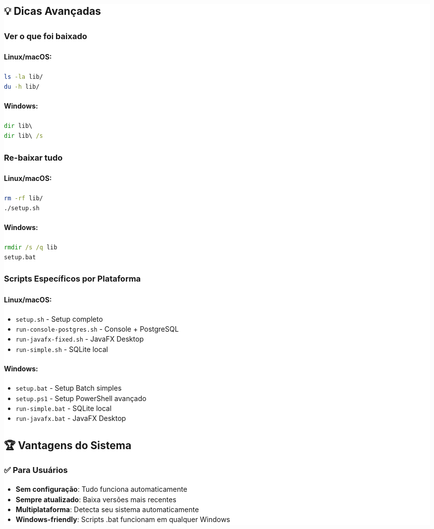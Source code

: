 ## 💡 Dicas Avançadas

### Ver o que foi baixado

#### Linux/macOS:
```bash
ls -la lib/
du -h lib/
```

#### Windows:
```cmd
dir lib\
dir lib\ /s
```

### Re-baixar tudo

#### Linux/macOS:
```bash
rm -rf lib/
./setup.sh
```

#### Windows:
```cmd
rmdir /s /q lib
setup.bat
```

### Scripts Específicos por Plataforma

#### Linux/macOS:
- `setup.sh` - Setup completo
- `run-console-postgres.sh` - Console + PostgreSQL
- `run-javafx-fixed.sh` - JavaFX Desktop
- `run-simple.sh` - SQLite local

#### Windows:
- `setup.bat` - Setup Batch simples
- `setup.ps1` - Setup PowerShell avançado
- `run-simple.bat` - SQLite local
- `run-javafx.bat` - JavaFX Desktop

## 🏆 Vantagens do Sistema

### ✅ Para Usuários
- **Sem configuração**: Tudo funciona automaticamente
- **Sempre atualizado**: Baixa versões mais recentes
- **Multiplataforma**: Detecta seu sistema automaticamente
- **Windows-friendly**: Scripts .bat funcionam em qualquer Windows
